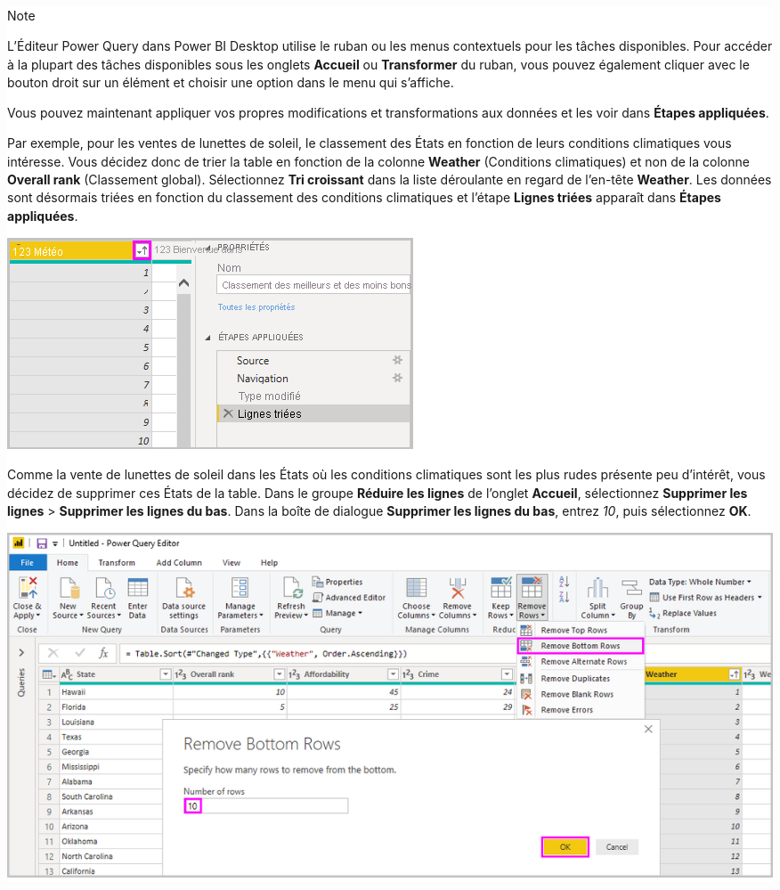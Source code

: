 
> [!NOTE]
> L’Éditeur Power Query dans Power BI Desktop utilise le ruban ou les menus contextuels pour les tâches disponibles. Pour accéder à la plupart des tâches disponibles sous les onglets **Accueil** ou **Transformer** du ruban, vous pouvez également cliquer avec le bouton droit sur un élément et choisir une option dans le menu qui s’affiche.

Vous pouvez maintenant appliquer vos propres modifications et transformations aux données et les voir dans **Étapes appliquées**. 

Par exemple, pour les ventes de lunettes de soleil, le classement des États en fonction de leurs conditions climatiques vous intéresse. Vous décidez donc de trier la table en fonction de la colonne **Weather** (Conditions climatiques) et non de la colonne **Overall rank** (Classement global). Sélectionnez **Tri croissant** dans la liste déroulante en regard de l’en-tête **Weather**. Les données sont désormais triées en fonction du classement des conditions climatiques et l’étape **Lignes triées** apparaît dans **Étapes appliquées**. 

![Capture d’écran de Power BI Desktop montrant les lignes triées apparaissant dans les étapes appliquées.](media/desktop-getting-started/shapecombine-changetype-b.png)

Comme la vente de lunettes de soleil dans les États où les conditions climatiques sont les plus rudes présente peu d’intérêt, vous décidez de supprimer ces États de la table. Dans le groupe **Réduire les lignes** de l’onglet **Accueil**, sélectionnez **Supprimer les lignes** > **Supprimer les lignes du bas**. Dans la boîte de dialogue **Supprimer les lignes du bas**, entrez *10*, puis sélectionnez **OK**. 

![Capture d’écran de Power BI Desktop montrant la boîte de dialogue Supprimer les lignes du bas.](media/desktop-getting-started/pbi_gsg_getdata3.png)
